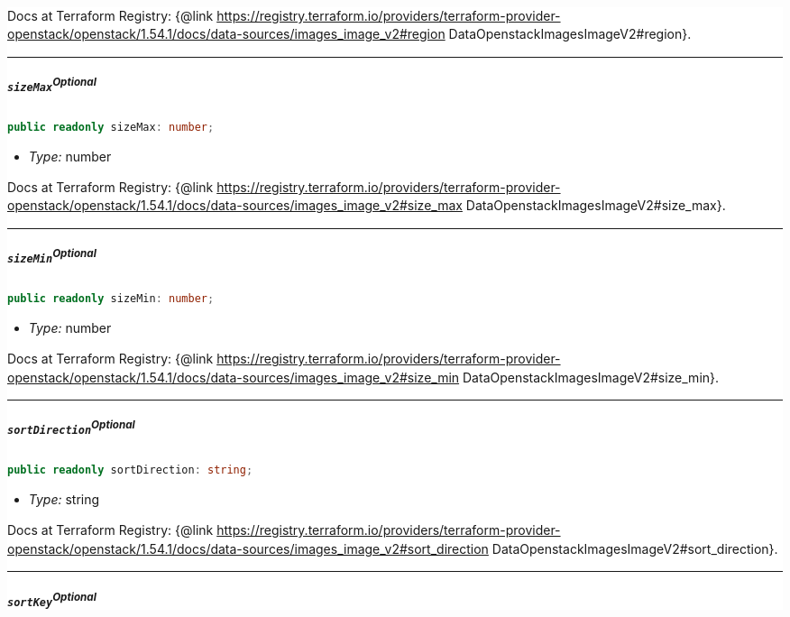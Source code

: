 Docs at Terraform Registry: {@link https://registry.terraform.io/providers/terraform-provider-openstack/openstack/1.54.1/docs/data-sources/images_image_v2#region DataOpenstackImagesImageV2#region}.

---

##### `sizeMax`<sup>Optional</sup> <a name="sizeMax" id="@ithings/cdktf-provider-openstack.dataOpenstackImagesImageV2.DataOpenstackImagesImageV2Config.property.sizeMax"></a>

```typescript
public readonly sizeMax: number;
```

- *Type:* number

Docs at Terraform Registry: {@link https://registry.terraform.io/providers/terraform-provider-openstack/openstack/1.54.1/docs/data-sources/images_image_v2#size_max DataOpenstackImagesImageV2#size_max}.

---

##### `sizeMin`<sup>Optional</sup> <a name="sizeMin" id="@ithings/cdktf-provider-openstack.dataOpenstackImagesImageV2.DataOpenstackImagesImageV2Config.property.sizeMin"></a>

```typescript
public readonly sizeMin: number;
```

- *Type:* number

Docs at Terraform Registry: {@link https://registry.terraform.io/providers/terraform-provider-openstack/openstack/1.54.1/docs/data-sources/images_image_v2#size_min DataOpenstackImagesImageV2#size_min}.

---

##### `sortDirection`<sup>Optional</sup> <a name="sortDirection" id="@ithings/cdktf-provider-openstack.dataOpenstackImagesImageV2.DataOpenstackImagesImageV2Config.property.sortDirection"></a>

```typescript
public readonly sortDirection: string;
```

- *Type:* string

Docs at Terraform Registry: {@link https://registry.terraform.io/providers/terraform-provider-openstack/openstack/1.54.1/docs/data-sources/images_image_v2#sort_direction DataOpenstackImagesImageV2#sort_direction}.

---

##### `sortKey`<sup>Optional</sup> <a name="sortKey" id="@ithings/cdktf-provider-openstack.dataOpenstackImagesImageV2.DataOpenstackImagesImageV2Config.property.sortKey"></a>
